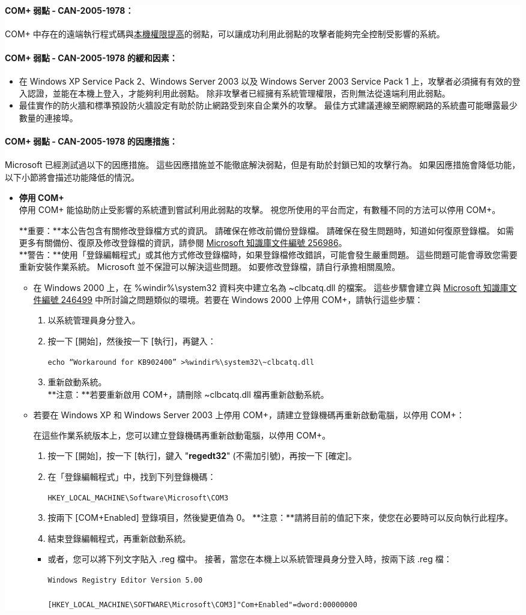 #### COM+ 弱點 - CAN-2005-1978：

COM+ 中存在的遠端執行程式碼與[本機權限提高](https://go.microsoft.com/fwlink/?linkid=21142)的弱點，可以讓成功利用此弱點的攻擊者能夠完全控制受影響的系統。

#### COM+ 弱點 - CAN-2005-1978 的緩和因素：

-   在 Windows XP Service Pack 2、Windows Server 2003 以及 Windows Server 2003 Service Pack 1 上，攻擊者必須擁有有效的登入認證，並能在本機上登入，才能夠利用此弱點。 除非攻擊者已經擁有系統管理權限，否則無法從遠端利用此弱點。
-   最佳實作的防火牆和標準預設防火牆設定有助於防止網路受到來自企業外的攻擊。 最佳方式建議連線至網際網路的系統盡可能曝露最少數量的連接埠。

#### COM+ 弱點 - CAN-2005-1978 的因應措施：

Microsoft 已經測試過以下的因應措施。 這些因應措施並不能徹底解決弱點，但是有助於封鎖已知的攻擊行為。 如果因應措施會降低功能，以下小節將會描述功能降低的情況。

-   **停用 COM+**  
    停用 COM+ 能協助防止受影響的系統遭到嘗試利用此弱點的攻擊。 視您所使用的平台而定，有數種不同的方法可以停用 COM+。  

    **重要：**本公告包含有關修改登錄檔方式的資訊。 請確保在修改前備份登錄檔。 請確保在發生問題時，知道如何復原登錄檔。 如需更多有關備份、復原及修改登錄檔的資訊，請參閱 [Microsoft 知識庫文件編號 256986](https://support.microsoft.com/kb/256986)。  
    **警告：**使用「登錄編輯程式」或其他方式修改登錄檔時，如果登錄檔修改錯誤，可能會發生嚴重問題。 這些問題可能會導致您需要重新安裝作業系統。 Microsoft 並不保證可以解決這些問題。 如要修改登錄檔，請自行承擔相關風險。

    -   在 Windows 2000 上，在 %windir%\\system32 資料夾中建立名為 ~clbcatq.dll 的檔案。 這些步驟會建立與 [Microsoft 知識庫文件編號 246499](https://support.microsoft.com/kb/246499) 中所討論之問題類似的環境。若要在 Windows 2000 上停用 COM+，請執行這些步驟：
        1.  以系統管理員身分登入。
        2.  按一下 \[開始\]，然後按一下 \[執行\]，再鍵入：

            ```
            echo “Workaround for KB902400” >%windir%\system32\~clbcatq.dll
            ```

        3.  重新啟動系統。  
            **注意：**若要重新啟用 COM+，請刪除 ~clbcatq.dll 檔再重新啟動系統。

    -   若要在 Windows XP 和 Windows Server 2003 上停用 COM+，請建立登錄機碼再重新啟動電腦，以停用 COM+：

        在這些作業系統版本上，您可以建立登錄機碼再重新啟動電腦，以停用 COM+。

        1.  按一下 \[開始\]，按一下 \[執行\]，鍵入 "**regedt32**" (不需加引號)，再按一下 \[確定\]。
        2.  在「登錄編輯程式」中，找到下列登錄機碼：

            ```
            HKEY_LOCAL_MACHINE\Software\Microsoft\COM3
            ```

        3.  按兩下 \[COM+Enabled\] 登錄項目，然後變更值為 0。
            **注意：**請將目前的值記下來，使您在必要時可以反向執行此程序。
        4.  結束登錄編輯程式，再重新啟動系統。

        -   或者，您可以將下列文字貼入 .reg 檔中。 接著，當您在本機上以系統管理員身分登入時，按兩下該 .reg 檔：  

               ```
               Windows Registry Editor Version 5.00
                
               [HKEY_LOCAL_MACHINE\SOFTWARE\Microsoft\COM3]"Com+Enabled"=dword:00000000
               ```
